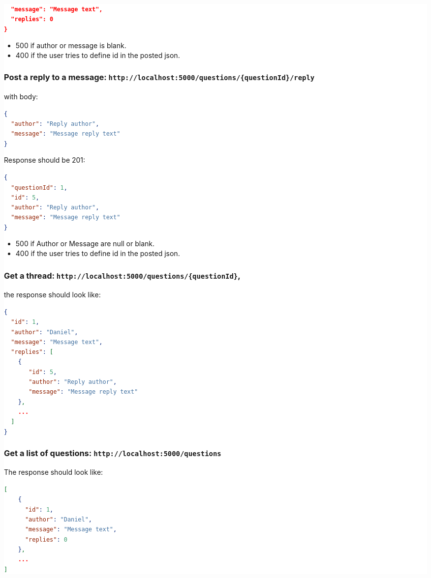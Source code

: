 ```json
  "message": "Message text",
  "replies": 0
}
```
* 500 if author or message is blank.
* 400 if the user tries to define id in the posted json.

### Post a reply to a message: `http://localhost:5000/questions/{questionId}/reply`
with body:
```json
{
  "author": "Reply author",
  "message": "Message reply text"
}
```
Response should be 201:
```json
{
  "questionId": 1,
  "id": 5,
  "author": "Reply author",
  "message": "Message reply text"
}
```
* 500 if Author or Message are null or blank.
* 400 if the user tries to define id in the posted json.


### Get a thread: `http://localhost:5000/questions/{questionId}`,
the response should look like:
```json
{
  "id": 1,
  "author": "Daniel",
  "message": "Message text",
  "replies": [
    {
       "id": 5,
       "author": "Reply author",
       "message": "Message reply text"
    },
    ...
  ]
}
```

### Get a list of questions: `http://localhost:5000/questions`
The response should look like:
```json
[
    {
      "id": 1,
      "author": "Daniel",
      "message": "Message text",     
      "replies": 0
    },
    ...
]
```
